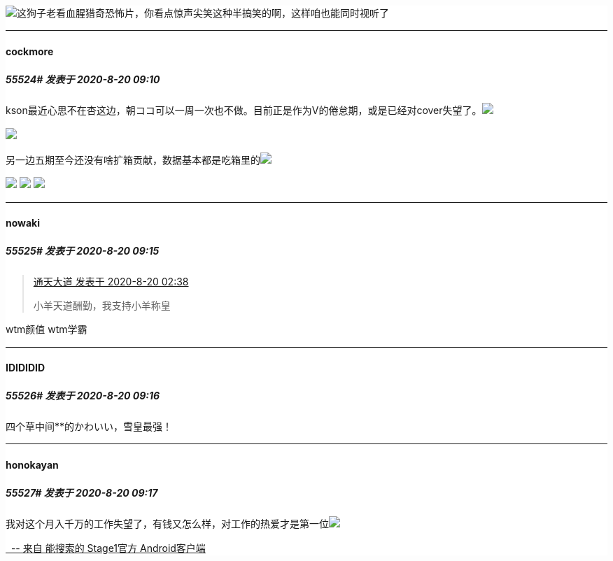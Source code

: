 
<img src="https://static.saraba1st.com/image/smiley/face2017/138.png" referrerpolicy="no-referrer">这狗子老看血腥猎奇恐怖片，你看点惊声尖笑这种半搞笑的啊，这样咱也能同时视听了


-----

####  cockmore  
##### 55524#       发表于 2020-8-20 09:10


kson最近心思不在杏这边，朝ココ可以一周一次也不做。目前正是作为V的倦怠期，或是已经对cover失望了。<img src="https://static.saraba1st.com/image/smiley/animal2017/007.png" referrerpolicy="no-referrer">

<img src="https://s1.ax1x.com/2020/08/20/d3yhnS.png" referrerpolicy="no-referrer">


另一边五期至今还没有啥扩箱贡献，数据基本都是吃箱里的<img src="https://static.saraba1st.com/image/smiley/animal2017/023.png" referrerpolicy="no-referrer">

<img src="https://s1.ax1x.com/2020/08/20/d3yWX8.png" referrerpolicy="no-referrer">

<img src="https://s1.ax1x.com/2020/08/20/d3y21P.png" referrerpolicy="no-referrer">

<img src="https://s1.ax1x.com/2020/08/20/d3yR6f.png" referrerpolicy="no-referrer">


-----

####  nowaki  
##### 55525#       发表于 2020-8-20 09:15


<blockquote><a href="httphttps://bbs.saraba1st.com/2b/forum.php?mod=redirect&amp;goto=findpost&amp;pid=48491167&amp;ptid=1941579" target="_blank">通天大道 发表于 2020-8-20 02:38</a>

小羊天道酬勤，我支持小羊称皇</blockquote>
wtm颜值 wtm学霸


-----

####  IDIDIDID  
##### 55526#       发表于 2020-8-20 09:16


四个草中间**的かわいい，雪皇最强！


-----

####  honokayan  
##### 55527#       发表于 2020-8-20 09:17


我对这个月入千万的工作失望了，有钱又怎么样，对工作的热爱才是第一位<img src="https://static.saraba1st.com/image/smiley/face2017/022.png" referrerpolicy="no-referrer">

[  -- 来自 能搜索的 Stage1官方 Android客户端](https://www.coolapk.com/apk/140634)
